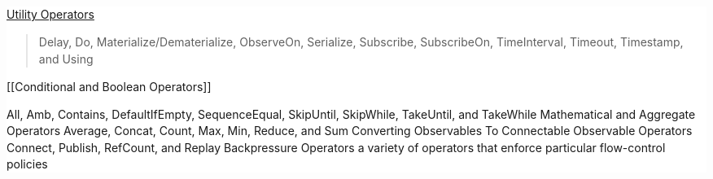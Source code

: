 [Utility Operators]()

>Delay, Do, Materialize/Dematerialize, ObserveOn, Serialize, Subscribe, SubscribeOn, TimeInterval, Timeout, Timestamp, and Using

[[Conditional and Boolean Operators]]

All, Amb, Contains, DefaultIfEmpty, SequenceEqual, SkipUntil, SkipWhile, TakeUntil, and TakeWhile
Mathematical and Aggregate Operators
Average, Concat, Count, Max, Min, Reduce, and Sum
Converting Observables
To
Connectable Observable Operators
Connect, Publish, RefCount, and Replay
Backpressure Operators
a variety of operators that enforce particular flow-control policies
